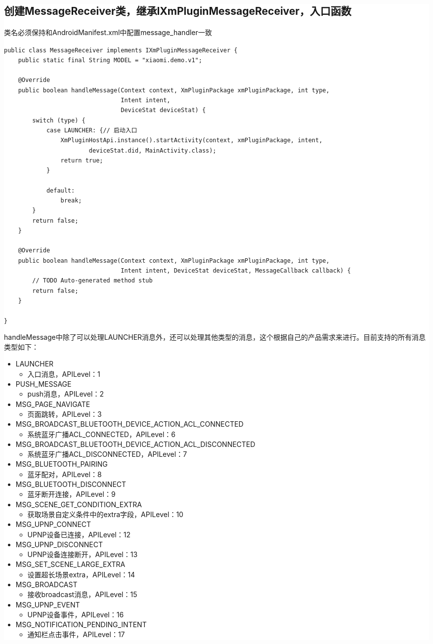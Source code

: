 ## 创建MessageReceiver类，继承IXmPluginMessageReceiver，入口函数

类名必须保持和AndroidManifest.xml中配置message_handler一致


```
public class MessageReceiver implements IXmPluginMessageReceiver {
    public static final String MODEL = "xiaomi.demo.v1";

    @Override
    public boolean handleMessage(Context context, XmPluginPackage xmPluginPackage, int type,
                                 Intent intent,
                                 DeviceStat deviceStat) {
        switch (type) {
            case LAUNCHER: {// 启动入口
                XmPluginHostApi.instance().startActivity(context, xmPluginPackage, intent,
                        deviceStat.did, MainActivity.class);
                return true;
            }

            default:
                break;
        }
        return false;
    }

    @Override
    public boolean handleMessage(Context context, XmPluginPackage xmPluginPackage, int type,
                                 Intent intent, DeviceStat deviceStat, MessageCallback callback) {
        // TODO Auto-generated method stub
        return false;
    }

}
```
handleMessage中除了可以处理LAUNCHER消息外，还可以处理其他类型的消息，这个根据自己的产品需求来进行。目前支持的所有消息类型如下：

* LAUNCHER
	* 入口消息，APILevel：1 
* PUSH_MESSAGE
	* push消息，APILevel：2 
* MSG\_PAGE\_NAVIGATE
	* 页面跳转，APILevel：3
* MSG\_BROADCAST\_BLUETOOTH\_DEVICE\_ACTION\_ACL\_CONNECTED
	* 系统蓝牙广播ACL_CONNECTED，APILevel：6
* MSG\_BROADCAST\_BLUETOOTH\_DEVICE\_ACTION\_ACL\_DISCONNECTED
	* 系统蓝牙广播ACL_DISCONNECTED，APILevel：7
* MSG\_BLUETOOTH\_PAIRING
	* 蓝牙配对，APILevel：8
* MSG\_BLUETOOTH\_DISCONNECT
	* 蓝牙断开连接，APILevel：9
* MSG\_SCENE\_GET\_CONDITION\_EXTRA
	* 获取场景自定义条件中的extra字段，APILevel：10
* MSG\_UPNP\_CONNECT
	* UPNP设备已连接，APILevel：12
* MSG\_UPNP\_DISCONNECT
	* UPNP设备连接断开，APILevel：13
* MSG\_SET\_SCENE\_LARGE\_EXTRA
	* 设置超长场景extra，APILevel：14
* MSG_BROADCAST
	* 接收broadcast消息，APILevel：15
* MSG\_UPNP\_EVENT
	* UPNP设备事件，APILevel：16
* MSG\_NOTIFICATION\_PENDING\_INTENT
	* 通知栏点击事件，APILevel：17